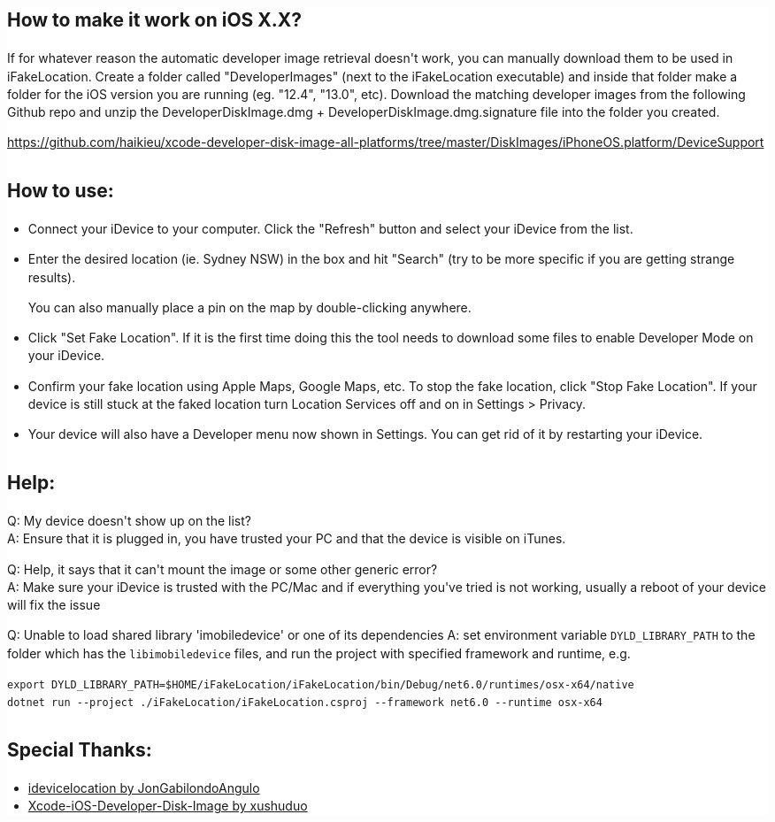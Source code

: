 ## How to make it work on iOS X.X?

If for whatever reason the automatic developer image retrieval doesn't work, you can manually download them to be used in iFakeLocation.
Create a folder called "DeveloperImages" (next to the iFakeLocation executable) and inside that folder make a folder for the iOS version you are running (eg. "12.4", "13.0", etc). Download the matching developer images from the following Github repo and unzip the DeveloperDiskImage.dmg + DeveloperDiskImage.dmg.signature file into the folder you created.

https://github.com/haikieu/xcode-developer-disk-image-all-platforms/tree/master/DiskImages/iPhoneOS.platform/DeviceSupport

## How to use:

* Connect your iDevice to your computer. Click the "Refresh" button and select your iDevice from the list.

* Enter the desired location (ie. Sydney NSW) in the box and hit "Search" (try to be
  more specific if you are getting strange results).

  You can also manually place a pin on the map by double-clicking anywhere.

* Click "Set Fake Location". If it is the first time doing this the tool
  needs to download some files to enable Developer Mode on your iDevice.

* Confirm your fake location using Apple Maps, Google Maps, etc. To stop the fake location,
  click "Stop Fake Location". If your device is still stuck at the faked location
  turn Location Services off and on in Settings > Privacy.

* Your device will also have a Developer menu now shown in Settings. You can get rid of it 
  by restarting your iDevice.

## Help:
Q: My device doesn't show up on the list?  
A: Ensure that it is plugged in, you have trusted your PC and that the device is visible on iTunes.

Q: Help, it says that it can't mount the image or some other generic error?  
A: Make sure your iDevice is trusted with the PC/Mac and if everything you've tried is not working, usually a reboot of your device will fix the issue

Q: Unable to load shared library 'imobiledevice' or one of its dependencies
A: set environment variable `DYLD_LIBRARY_PATH` to the folder which has the `libimobiledevice` files, and run the project with specified framework and runtime, e.g.
```shell
export DYLD_LIBRARY_PATH=$HOME/iFakeLocation/iFakeLocation/bin/Debug/net6.0/runtimes/osx-x64/native
dotnet run --project ./iFakeLocation/iFakeLocation.csproj --framework net6.0 --runtime osx-x64
```

## Special Thanks:
* [idevicelocation by JonGabilondoAngulo](https://github.com/JonGabilondoAngulo/idevicelocation)
* [Xcode-iOS-Developer-Disk-Image by xushuduo](https://github.com/xushuduo/Xcode-iOS-Developer-Disk-Image/)
